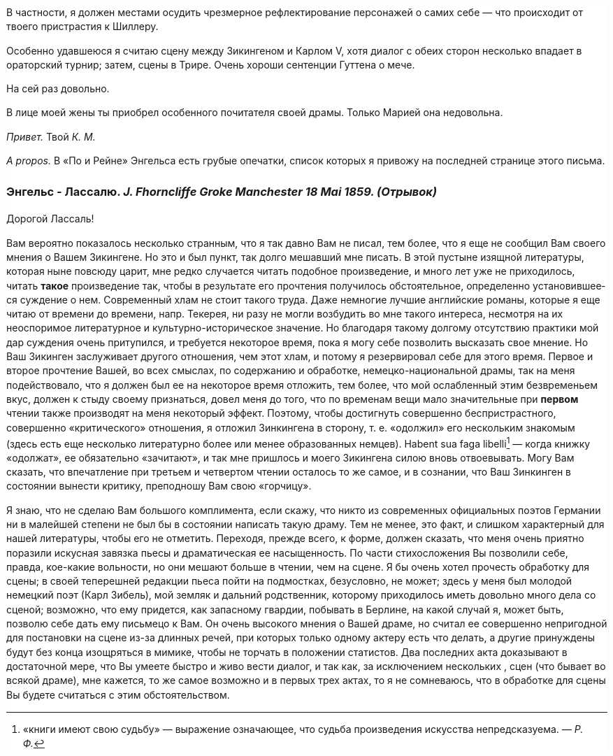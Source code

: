 В частности, я должен местами осудить чрезмерное рефлекти­рование персонажей о самих себе — что происходит от твоего пристра­стия к Шиллеру.

Особенно удавшеюся я считаю сцену между Зикингеном и Кар­лом V, хотя диалог с обеих сторон несколько впадает в ораторский турнир; затем, сцены в Трире. Очень хороши сентенции Гуттена о мече.

На сей раз довольно.

В лице моей жены ты приобрел особенного почитателя своей драмы. Только Марией она недовольна.

*Привет.* Твой *К. М.*

*A propos.* В «По и Рейне» Энгельса есть грубые опечатки, спи­сок которых я привожу на последней странице этого письма.

### Энгельс - Лассалю. *J. Fhorncliffe Groke Manchester 18 Mai 1859. (Отрывок)*

Дорогой Лассаль!

Вам вероятно показалось несколько странным, что я так давно Вам не писал, тем более, что я еще не сообщил Вам своего мнения о Вашем Зикингене. Но это и был пункт, так долго мешавший мне пи­сать. В этой пустыне изящной литературы, которая ныне повсюду царит, мне редко случается читать подобное произведение, и много лет уже не приходилось, читать **такое** произведение так, чтобы в результате его прочтения получилось обстоятельное, определенно установившее­ся суждение о нем. Современный хлам не стоит такого труда. Даже немногие лучшие английские романы, которые я еще читаю от вре­мени до времени, напр. Текерея, ни разу не могли возбудить во мне такого интереса, несмотря на их неоспоримое литературное и культурно-историческое значение. Но благодаря такому долгому отсутствию практики мой дар суждения очень притупился, и требуется некоторое время, пока я могу себе позволить высказать свое мнение. Но Ваш Зикинген заслуживает другого отношения, чем этот хлам, и потому я резервировал себе для этого время. Первое и второе прочте­ние Вашей, во всех смыслах, по содержанию и обработке, немецко-национальной драмы, так на меня подействовало, что я должен был ее на некоторое время отложить, тем более, что мой ослабленный этим безвременьем вкус, должен к стыду своему признаться, довел меня до того, что по временам вещи мало значительные при **пер­вом** чтении также производят на меня некоторый эффект. Поэтому, чтобы достигнуть совершенно беспристрастного, совершенно «крити­ческого» отношения, я отложил Зинкингена в сторону, т. е. «одол­жил» его нескольким знакомым (здесь есть еще несколько литератур­но более или менее образованных немцев). Habent sua faga libelli[^*] — когда книжку «одолжат», ее обязательно «зачитают», и так мне приш­лось и моего Зикингена силою вновь отвоевывать. Могу Вам сказать, что впечатление при третьем и четвертом чтении осталось то же са­мое, и в сознании, что Ваш Зинкинген в состоянии вынести критику, преподношу Вам свою «горчицу».

[^*]: «книги имеют свою судьбу» — выражение означающее, что судьба произведения искусства непредсказуема. *— Р. Ф.*

Я знаю, что не сделаю Вам большого комплимента, если скажу, что никто из современных официальных поэтов Германии ни в ма­лейшей степени не был бы в состоянии написать такую драму. Тем не менее, это факт, и слишком характерный для нашей литературы, чтобы его не отметить. Переходя, прежде всего, к форме, должен ска­зать, что меня очень приятно поразили искусная завязка пьесы и драматическая ее насыщенность. По части стихосложения Вы позво­лили себе, правда, кое-какие вольности, но они мешают больше в чтении, чем на сцене. Я бы очень хотел прочесть обработку для сцены; в своей теперешней редакции пьеса пойти на подмостках, безусловно, не может; здесь у меня был молодой немецкий поэт (Карл Зибель), мой земляк и дальний родственник, которому приходилось иметь довольно много дела со сценой; возможно, что ему придется, как запасному гвардии, побывать в Берлине, на какой случай я, может быть, позволю себе дать ему письмецо к Вам. Он очень вы­сокого мнения о Вашей драме, но считал ее совершенно непригодной для постановки на сцене из-за длинных речей, при которых только одному актеру есть что делать, а другие принуждены будут без кон­ца изощряться в мимике, чтобы не торчать в положении статистов. Два последних акта доказывают в достаточной мере, что Вы умеете быстро и живо вести диалог, и так как, за исключением нескольких , сцен (что бывает во всякой драме), мне кажется, то же самое воз­можно и в первых трех актах, то я не сомневаюсь, что в обработке для сцены Вы будете считаться с этим обстоятельством.


[^1]: Перевод под редакцией Д. Б. Рязанова. По техническим условиям статья т. Д. Б. Рязанова по поводу приведенных ниже писем не могла быть помещена в настоящем номере. *— Ред.*
[^2]: Андрэ Дасье (1651- 1722) — крупный французский языковед, толкователь и издатель Аристотеля.
[^**]: Вслед за изданием в 1859 г. под заглавием «К критике политической экономии» первого выпуска своего труда, посвященного критике экономических категорий, Маркс собирался опубликовать второй выпуск, который должен был содержать самую важную и самую большую главу этого труда - главу о капитале. Однако в 1860 г., занятый написанием памфлета против Фогта, Маркс был вынужден прервать свои экономические исследования, к которым он вернулся лишь летом 1861 года. В дальнейшем ходе работы Маркса в течение 1861-1863 гг. упомянутая глава разрослась в обширную рукопись из 23 тетрадей общим объемом около 200 печатных листов, которая затем была переработана в первые три тома «Капитала». Не подвергшаяся авторской переработке часть рукописи 1861-1863 гг. издана Институтом марксизма-ленинизма в качестве четвертого тома «Капитала» («Теории прибавочной стоимости»), Маркс К., Энгельс Ф., Соч., 2-е изд, т. 26, ч. I–III. (Примечание ИМЛ // Маркс К., Энгельс Ф., Соч., 2-е изд, т. 30, с. 574. *— Р. Ф.* )
[^***]: См. Vico. [La Science Nouvelle etc](https://books.google.ru/books?id=yIJAopQQ4UkC&pg). Paris, Charpentier, 1844, c. 363, 367, 171–172. *— Р. Ф.*
[^3]: Фридрих Август Вольф (1759- 1824) знаменитый немецкий исследователь древнего мира.
[^4]: Бертольд Нибур (1776- 1831) знаменитый историк, введший в римскую историю критическую обработку источников.
[^6]: Истинное происшествие.
[^7]: **С. Франк.** Методология.